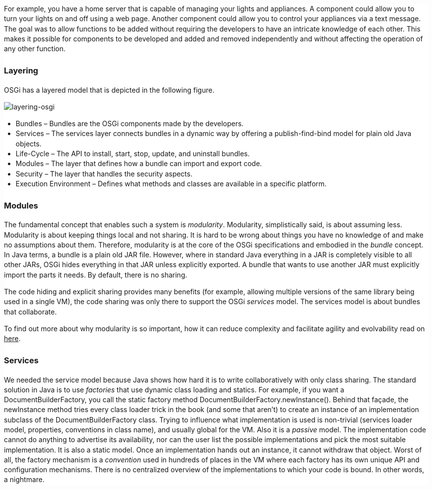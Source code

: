 For example, you have a home server that is capable of managing your lights and appliances. A component could allow you to turn your lights on and off using a web page. Another component could allow you to control your appliances via a text message. The goal was to allow functions to be added without requiring the developers to have an intricate knowledge of each other. This makes it possible for components to be developed and added and removed independently and without affecting the operation of any other function.

### Layering

OSGi has a layered model that is depicted in the following figure.

![layering-osgi](/images/resources/layering-osgi.png)

- Bundles – Bundles are the OSGi components made by the developers.
- Services – The services layer connects bundles in a dynamic way by offering a publish-find-bind model for plain old Java objects.
- Life-Cycle – The API to install, start, stop, update, and uninstall bundles.
- Modules – The layer that defines how a bundle can import and export code.
- Security – The layer that handles the security aspects.
- Execution Environment – Defines what methods and classes are available in a specific platform.

### Modules

The fundamental concept that enables such a system is _modularity_. Modularity, simplistically said, is about assuming less. Modularity is about keeping things local and not sharing. It is hard to be wrong about things you have no knowledge of and make no assumptions about them. Therefore, modularity is at the core of the OSGi specifications and embodied in the _bundle_ concept. In Java terms, a bundle is a plain old JAR file. However, where in standard Java everything in a JAR is completely visible to all other JARs, OSGi hides everything in that JAR unless explicitly exported. A bundle that wants to use another JAR must explicitly import the parts it needs. By default, there is no sharing.

The code hiding and explicit sharing provides many benefits (for example, allowing multiple versions of the same library being used in a single VM), the code sharing was only there to support the OSGi _services_ model. The services model is about bundles that collaborate.

To find out more about why modularity is so important, how it can reduce complexity and facilitate agility and evolvability read on [here](../modularity/).

### Services

We needed the service model because Java shows how hard it is to write collaboratively with only class sharing. The standard solution in Java is to use _factories_ that use dynamic class loading and statics. For example, if you want a DocumentBuilderFactory, you call the static factory method DocumentBuilderFactory.newInstance(). Behind that façade, the newInstance method tries every class loader trick in the book (and some that aren’t) to create an instance of an implementation subclass of the DocumentBuilderFactory class. Trying to influence what implementation is used is non-trivial (services loader model, properties, conventions in class name), and usually global for the VM. Also it is a _passive_ model. The implementation code cannot do anything to advertise its availability, nor can the user list the possible implementations and pick the most suitable implementation. It is also a static model. Once an implementation hands out an instance, it cannot withdraw that object. Worst of all, the factory mechanism is a _convention_ used in hundreds of places in the VM where each factory has its own unique API and configuration mechanisms. There is no centralized overview of the implementations to which your code is bound. In other words, a nightmare.
